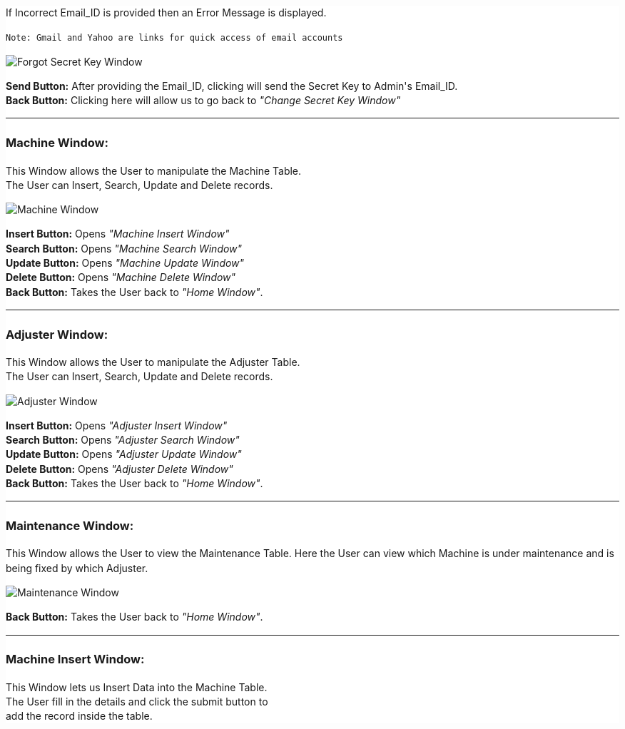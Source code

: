 If Incorrect Email_ID is provided then an Error Message is displayed.

`Note: Gmail and Yahoo are links for quick access of email accounts`

![Forgot Secret Key Window](https://raw.githubusercontent.com/debroglie27/tensorEnv/main/Tkinter_prac/Projects/SE_Lab_Project9/FrontEnd_Images/Forgot_Secret_Key.png)

**Send Button:** After providing the Email_ID, clicking will send the Secret Key to Admin's Email_ID.  
**Back Button:** Clicking here will allow us to go back to *"Change Secret Key Window"*

---
### Machine Window:
This Window allows the User to manipulate the Machine Table.  
The User can Insert, Search, Update and Delete records.

![Machine Window](https://raw.githubusercontent.com/debroglie27/tensorEnv/main/Tkinter_prac/Projects/SE_Lab_Project9/FrontEnd_Images/Machine.png)

**Insert Button:** Opens *"Machine Insert Window"*  
**Search Button:** Opens *"Machine Search Window"*  
**Update Button:** Opens *"Machine Update Window"*  
**Delete Button:** Opens *"Machine Delete Window"*  
**Back Button:** Takes the User back to *"Home Window"*.

---
### Adjuster Window:
This Window allows the User to manipulate the Adjuster Table.  
The User can Insert, Search, Update and Delete records.

![Adjuster Window](https://raw.githubusercontent.com/debroglie27/tensorEnv/main/Tkinter_prac/Projects/SE_Lab_Project9/FrontEnd_Images/Adjuster.png)

**Insert Button:** Opens *"Adjuster Insert Window"*  
**Search Button:** Opens *"Adjuster Search Window"*  
**Update Button:** Opens *"Adjuster Update Window"*  
**Delete Button:** Opens *"Adjuster Delete Window"*  
**Back Button:** Takes the User back to *"Home Window"*.

---
### Maintenance Window:
This Window allows the User to view the Maintenance Table.
Here the User can view which Machine is under maintenance and is  
being fixed by which Adjuster.

![Maintenance Window](https://raw.githubusercontent.com/debroglie27/tensorEnv/main/Tkinter_prac/Projects/SE_Lab_Project9/FrontEnd_Images/Maintenance.png)

**Back Button:** Takes the User back to *"Home Window"*.

---
### Machine Insert Window:
This Window lets us Insert Data into the Machine Table.  
The User fill in the details and click the submit button to  
add the record inside the table.
